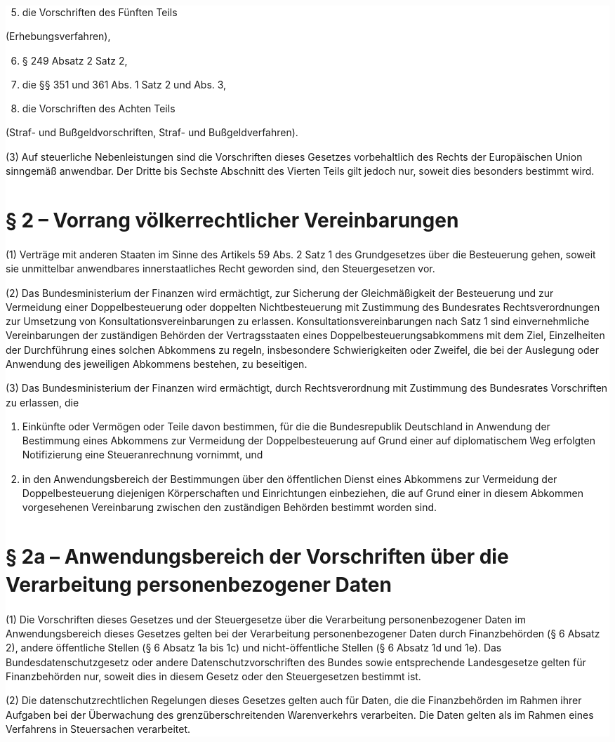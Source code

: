 5. die Vorschriften des Fünften Teils

(Erhebungsverfahren),

6. § 249 Absatz 2 Satz 2,

7. die §§ 351 und 361 Abs. 1 Satz 2 und Abs. 3,

8. die Vorschriften des Achten Teils

(Straf- und Bußgeldvorschriften, Straf- und Bußgeldverfahren).

(3) Auf steuerliche Nebenleistungen sind die Vorschriften dieses Gesetzes vorbehaltlich des Rechts der Europäischen Union sinngemäß anwendbar. Der Dritte bis Sechste Abschnitt des Vierten Teils gilt jedoch nur, soweit dies besonders bestimmt wird.

# § 2 – Vorrang völkerrechtlicher Vereinbarungen

(1) Verträge mit anderen Staaten im Sinne des Artikels 59 Abs. 2 Satz 1 des Grundgesetzes über die Besteuerung gehen, soweit sie unmittelbar anwendbares innerstaatliches Recht geworden sind, den Steuergesetzen vor.

(2) Das Bundesministerium der Finanzen wird ermächtigt, zur Sicherung der Gleichmäßigkeit der Besteuerung und zur Vermeidung einer Doppelbesteuerung oder doppelten Nichtbesteuerung mit Zustimmung des Bundesrates Rechtsverordnungen zur Umsetzung von Konsultationsvereinbarungen zu erlassen. Konsultationsvereinbarungen nach Satz 1 sind einvernehmliche Vereinbarungen der zuständigen Behörden der Vertragsstaaten eines Doppelbesteuerungsabkommens mit dem Ziel, Einzelheiten der Durchführung eines solchen Abkommens zu regeln, insbesondere Schwierigkeiten oder Zweifel, die bei der Auslegung oder Anwendung des jeweiligen Abkommens bestehen, zu beseitigen.

(3) Das Bundesministerium der Finanzen wird ermächtigt, durch Rechtsverordnung mit Zustimmung des Bundesrates Vorschriften zu erlassen, die

1. Einkünfte oder Vermögen oder Teile davon bestimmen, für die die Bundesrepublik Deutschland in Anwendung der Bestimmung eines Abkommens zur Vermeidung der Doppelbesteuerung auf Grund einer auf diplomatischem Weg erfolgten Notifizierung eine Steueranrechnung vornimmt, und

2. in den Anwendungsbereich der Bestimmungen über den öffentlichen Dienst eines Abkommens zur Vermeidung der Doppelbesteuerung diejenigen Körperschaften und Einrichtungen einbeziehen, die auf Grund einer in diesem Abkommen vorgesehenen Vereinbarung zwischen den zuständigen Behörden bestimmt worden sind.

# § 2a – Anwendungsbereich der Vorschriften über die Verarbeitung personenbezogener Daten

(1) Die Vorschriften dieses Gesetzes und der Steuergesetze über die Verarbeitung personenbezogener Daten im Anwendungsbereich dieses Gesetzes gelten bei der Verarbeitung personenbezogener Daten durch Finanzbehörden (§ 6 Absatz 2), andere öffentliche Stellen (§ 6 Absatz 1a bis 1c) und nicht-öffentliche Stellen (§ 6 Absatz 1d und 1e). Das Bundesdatenschutzgesetz oder andere Datenschutzvorschriften des Bundes sowie entsprechende Landesgesetze gelten für Finanzbehörden nur, soweit dies in diesem Gesetz oder den Steuergesetzen bestimmt ist.

(2) Die datenschutzrechtlichen Regelungen dieses Gesetzes gelten auch für Daten, die die Finanzbehörden im Rahmen ihrer Aufgaben bei der Überwachung des grenzüberschreitenden Warenverkehrs verarbeiten. Die Daten gelten als im Rahmen eines Verfahrens in Steuersachen verarbeitet.
